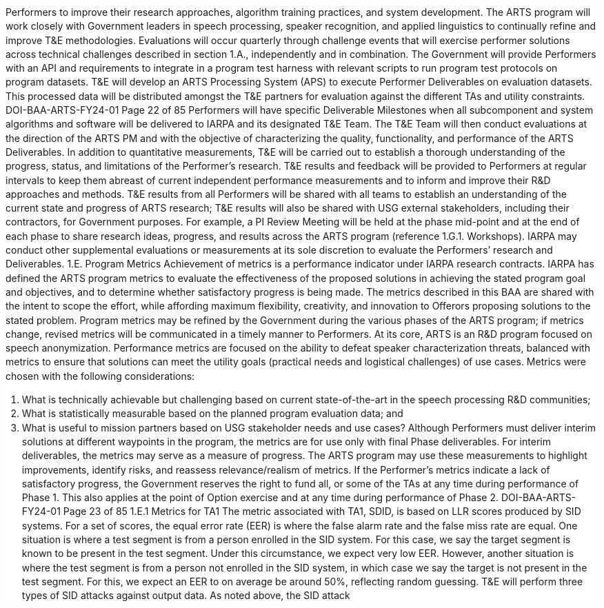 Performers to improve their research approaches, algorithm training practices, and system
development. The ARTS program will work closely with Government leaders in speech
processing, speaker recognition, and applied linguistics to continually refine and improve T&E
methodologies. Evaluations will occur quarterly through challenge events that will exercise
performer solutions across technical challenges described in section 1.A., independently and in
combination.
The Government will provide Performers with an API and requirements to integrate in a program
test harness with relevant scripts to run program test protocols on program datasets. T&E will
develop an ARTS Processing System (APS) to execute Performer Deliverables on evaluation
datasets. This processed data will be distributed amongst the T&E partners for evaluation against
the different TAs and utility constraints. 
DOI-BAA-ARTS-FY24-01 Page 22 of 85
Performers will have specific Deliverable Milestones when all subcomponent and system
algorithms and software will be delivered to IARPA and its designated T&E Team. The T&E
Team will then conduct evaluations at the direction of the ARTS PM and with the objective of
characterizing the quality, functionality, and performance of the ARTS Deliverables. In addition
to quantitative measurements, T&E will be carried out to establish a thorough understanding of
the progress, status, and limitations of the Performer’s research.
T&E results and feedback will be provided to Performers at regular intervals to keep them abreast
of current independent performance measurements and to inform and improve their R&D
approaches and methods. T&E results from all Performers will be shared with all teams to establish
an understanding of the current state and progress of ARTS research; T&E results will also be
shared with USG external stakeholders, including their contractors, for Government purposes. For
example, a PI Review Meeting will be held at the phase mid-point and at the end of each phase to
share research ideas, progress, and results across the ARTS program (reference 1.G.1.
Workshops).
IARPA may conduct other supplemental evaluations or measurements at its sole discretion to
evaluate the Performers’ research and Deliverables.
1.E. Program Metrics
Achievement of metrics is a performance indicator under IARPA research contracts. IARPA has
defined the ARTS program metrics to evaluate the effectiveness of the proposed solutions in
achieving the stated program goal and objectives, and to determine whether satisfactory progress
is being made. The metrics described in this BAA are shared with the intent to scope the effort,
while affording maximum flexibility, creativity, and innovation to Offerors proposing solutions to
the stated problem. Program metrics may be refined by the Government during the various phases
of the ARTS program; if metrics change, revised metrics will be communicated in a timely manner
to Performers.
At its core, ARTS is an R&D program focused on speech anonymization. Performance metrics are
focused on the ability to defeat speaker characterization threats, balanced with metrics to ensure
that solutions can meet the utility goals (practical needs and logistical challenges) of use cases.
Metrics were chosen with the following considerations:
1. What is technically achievable but challenging based on current state-of-the-art in the speech
processing R&D communities;
2. What is statistically measurable based on the planned program evaluation data; and
3. What is useful to mission partners based on USG stakeholder needs and use cases?
Although Performers must deliver interim solutions at different waypoints in the program, the
metrics are for use only with final Phase deliverables. For interim deliverables, the metrics may
serve as a measure of progress. The ARTS program may use these measurements to highlight
improvements, identify risks, and reassess relevance/realism of metrics. If the Performer’s metrics
indicate a lack of satisfactory progress, the Government reserves the right to fund all, or some of
the TAs at any time during performance of Phase 1. This also applies at the point of Option exercise
and at any time during performance of Phase 2. 
DOI-BAA-ARTS-FY24-01 Page 23 of 85
1.E.1 Metrics for TA1
The metric associated with TA1, SDID, is based on LLR scores produced by SID systems. For a
set of scores, the equal error rate (EER) is where the false alarm rate and the false miss rate are
equal. One situation is where a test segment is from a person enrolled in the SID system. For this
case, we say the target segment is known to be present in the test segment. Under this circumstance,
we expect very low EER. However, another situation is where the test segment is from a person
not enrolled in the SID system, in which case we say the target is not present in the test segment.
For this, we expect an EER to on average be around 50%, reflecting random guessing.
T&E will perform three types of SID attacks against output data. As noted above, the SID attack